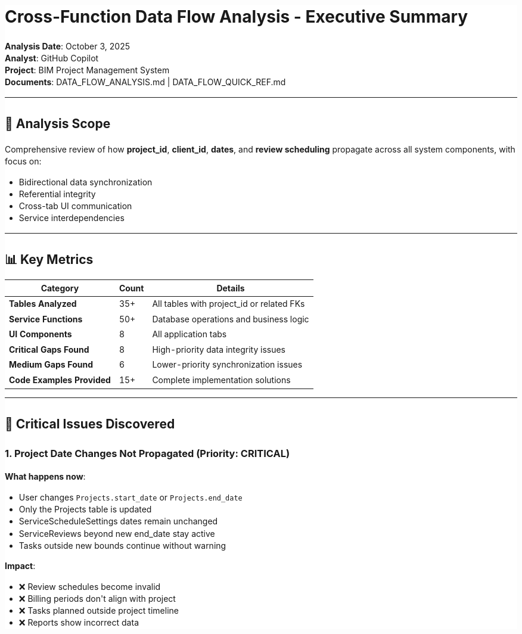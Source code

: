 # Cross-Function Data Flow Analysis - Executive Summary

**Analysis Date**: October 3, 2025  
**Analyst**: GitHub Copilot  
**Project**: BIM Project Management System  
**Documents**: DATA_FLOW_ANALYSIS.md | DATA_FLOW_QUICK_REF.md

---

## 🎯 Analysis Scope

Comprehensive review of how **project_id**, **client_id**, **dates**, and **review scheduling** propagate across all system components, with focus on:
- Bidirectional data synchronization
- Referential integrity
- Cross-tab UI communication
- Service interdependencies

---

## 📊 Key Metrics

| Category | Count | Details |
|----------|-------|---------|
| **Tables Analyzed** | 35+ | All tables with project_id or related FKs |
| **Service Functions** | 50+ | Database operations and business logic |
| **UI Components** | 8 | All application tabs |
| **Critical Gaps Found** | 8 | High-priority data integrity issues |
| **Medium Gaps Found** | 6 | Lower-priority synchronization issues |
| **Code Examples Provided** | 15+ | Complete implementation solutions |

---

## 🔴 Critical Issues Discovered

### 1. **Project Date Changes Not Propagated** (Priority: CRITICAL)
**What happens now**:
- User changes `Projects.start_date` or `Projects.end_date`
- Only the Projects table is updated
- ServiceScheduleSettings dates remain unchanged
- ServiceReviews beyond new end_date stay active
- Tasks outside new bounds continue without warning

**Impact**:
- ❌ Review schedules become invalid
- ❌ Billing periods don't align with project
- ❌ Tasks planned outside project timeline
- ❌ Reports show incorrect data
